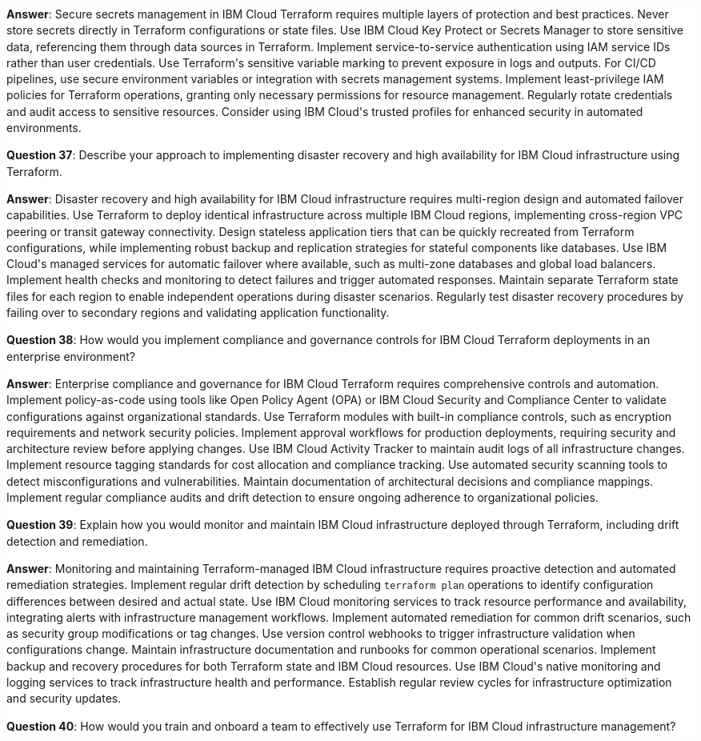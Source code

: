 **Answer**: Secure secrets management in IBM Cloud Terraform requires multiple layers of protection and best practices. Never store secrets directly in Terraform configurations or state files. Use IBM Cloud Key Protect or Secrets Manager to store sensitive data, referencing them through data sources in Terraform. Implement service-to-service authentication using IAM service IDs rather than user credentials. Use Terraform's sensitive variable marking to prevent exposure in logs and outputs. For CI/CD pipelines, use secure environment variables or integration with secrets management systems. Implement least-privilege IAM policies for Terraform operations, granting only necessary permissions for resource management. Regularly rotate credentials and audit access to sensitive resources. Consider using IBM Cloud's trusted profiles for enhanced security in automated environments.

**Question 37**: Describe your approach to implementing disaster recovery and high availability for IBM Cloud infrastructure using Terraform.

**Answer**: Disaster recovery and high availability for IBM Cloud infrastructure requires multi-region design and automated failover capabilities. Use Terraform to deploy identical infrastructure across multiple IBM Cloud regions, implementing cross-region VPC peering or transit gateway connectivity. Design stateless application tiers that can be quickly recreated from Terraform configurations, while implementing robust backup and replication strategies for stateful components like databases. Use IBM Cloud's managed services for automatic failover where available, such as multi-zone databases and global load balancers. Implement health checks and monitoring to detect failures and trigger automated responses. Maintain separate Terraform state files for each region to enable independent operations during disaster scenarios. Regularly test disaster recovery procedures by failing over to secondary regions and validating application functionality.

**Question 38**: How would you implement compliance and governance controls for IBM Cloud Terraform deployments in an enterprise environment?

**Answer**: Enterprise compliance and governance for IBM Cloud Terraform requires comprehensive controls and automation. Implement policy-as-code using tools like Open Policy Agent (OPA) or IBM Cloud Security and Compliance Center to validate configurations against organizational standards. Use Terraform modules with built-in compliance controls, such as encryption requirements and network security policies. Implement approval workflows for production deployments, requiring security and architecture review before applying changes. Use IBM Cloud Activity Tracker to maintain audit logs of all infrastructure changes. Implement resource tagging standards for cost allocation and compliance tracking. Use automated security scanning tools to detect misconfigurations and vulnerabilities. Maintain documentation of architectural decisions and compliance mappings. Implement regular compliance audits and drift detection to ensure ongoing adherence to organizational policies.

**Question 39**: Explain how you would monitor and maintain IBM Cloud infrastructure deployed through Terraform, including drift detection and remediation.

**Answer**: Monitoring and maintaining Terraform-managed IBM Cloud infrastructure requires proactive detection and automated remediation strategies. Implement regular drift detection by scheduling `terraform plan` operations to identify configuration differences between desired and actual state. Use IBM Cloud monitoring services to track resource performance and availability, integrating alerts with infrastructure management workflows. Implement automated remediation for common drift scenarios, such as security group modifications or tag changes. Use version control webhooks to trigger infrastructure validation when configurations change. Maintain infrastructure documentation and runbooks for common operational scenarios. Implement backup and recovery procedures for both Terraform state and IBM Cloud resources. Use IBM Cloud's native monitoring and logging services to track infrastructure health and performance. Establish regular review cycles for infrastructure optimization and security updates.

**Question 40**: How would you train and onboard a team to effectively use Terraform for IBM Cloud infrastructure management?
